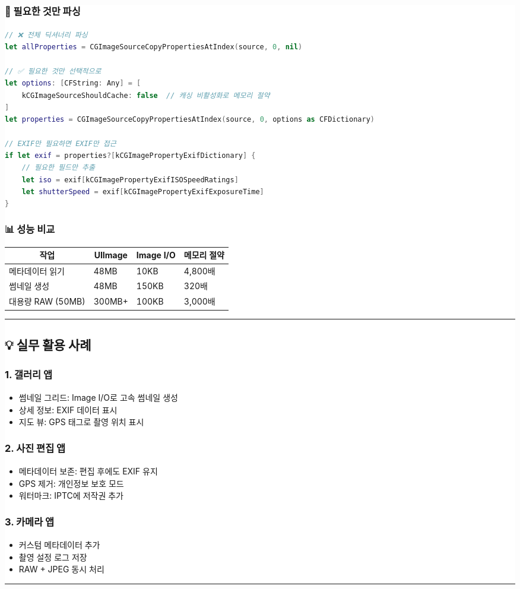### 🎯 필요한 것만 파싱

```swift
// ❌ 전체 딕셔너리 파싱
let allProperties = CGImageSourceCopyPropertiesAtIndex(source, 0, nil)

// ✅ 필요한 것만 선택적으로
let options: [CFString: Any] = [
    kCGImageSourceShouldCache: false  // 캐싱 비활성화로 메모리 절약
]
let properties = CGImageSourceCopyPropertiesAtIndex(source, 0, options as CFDictionary)

// EXIF만 필요하면 EXIF만 접근
if let exif = properties?[kCGImagePropertyExifDictionary] {
    // 필요한 필드만 추출
    let iso = exif[kCGImagePropertyExifISOSpeedRatings]
    let shutterSpeed = exif[kCGImagePropertyExifExposureTime]
}
```

### 📊 성능 비교

| 작업 | UIImage | Image I/O | 메모리 절약 |
|-----|---------|-----------|-----------|
| 메타데이터 읽기 | 48MB | 10KB | 4,800배 |
| 썸네일 생성 | 48MB | 150KB | 320배 |
| 대용량 RAW (50MB) | 300MB+ | 100KB | 3,000배 |

---

## 💡 실무 활용 사례

### 1. 갤러리 앱
- 썸네일 그리드: Image I/O로 고속 썸네일 생성
- 상세 정보: EXIF 데이터 표시
- 지도 뷰: GPS 태그로 촬영 위치 표시

### 2. 사진 편집 앱
- 메타데이터 보존: 편집 후에도 EXIF 유지
- GPS 제거: 개인정보 보호 모드
- 워터마크: IPTC에 저작권 추가

### 3. 카메라 앱
- 커스텀 메타데이터 추가
- 촬영 설정 로그 저장
- RAW + JPEG 동시 처리

---
